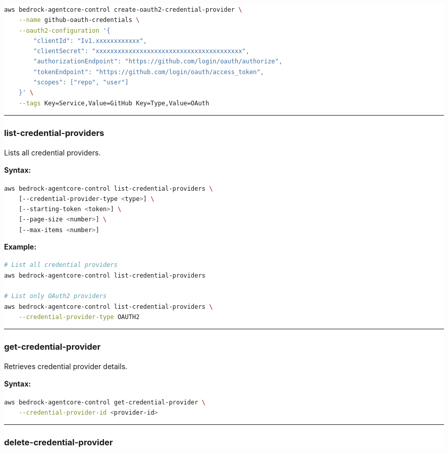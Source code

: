 ```bash
aws bedrock-agentcore-control create-oauth2-credential-provider \
    --name github-oauth-credentials \
    --oauth2-configuration '{
        "clientId": "Iv1.xxxxxxxxxxxx",
        "clientSecret": "xxxxxxxxxxxxxxxxxxxxxxxxxxxxxxxxxxxxxxxx",
        "authorizationEndpoint": "https://github.com/login/oauth/authorize",
        "tokenEndpoint": "https://github.com/login/oauth/access_token",
        "scopes": ["repo", "user"]
    }' \
    --tags Key=Service,Value=GitHub Key=Type,Value=OAuth
```

---

### list-credential-providers

Lists all credential providers.

**Syntax:**

```bash
aws bedrock-agentcore-control list-credential-providers \
    [--credential-provider-type <type>] \
    [--starting-token <token>] \
    [--page-size <number>] \
    [--max-items <number>]
```

**Example:**

```bash
# List all credential providers
aws bedrock-agentcore-control list-credential-providers

# List only OAuth2 providers
aws bedrock-agentcore-control list-credential-providers \
    --credential-provider-type OAUTH2
```

---

### get-credential-provider

Retrieves credential provider details.

**Syntax:**

```bash
aws bedrock-agentcore-control get-credential-provider \
    --credential-provider-id <provider-id>
```

---

### delete-credential-provider
